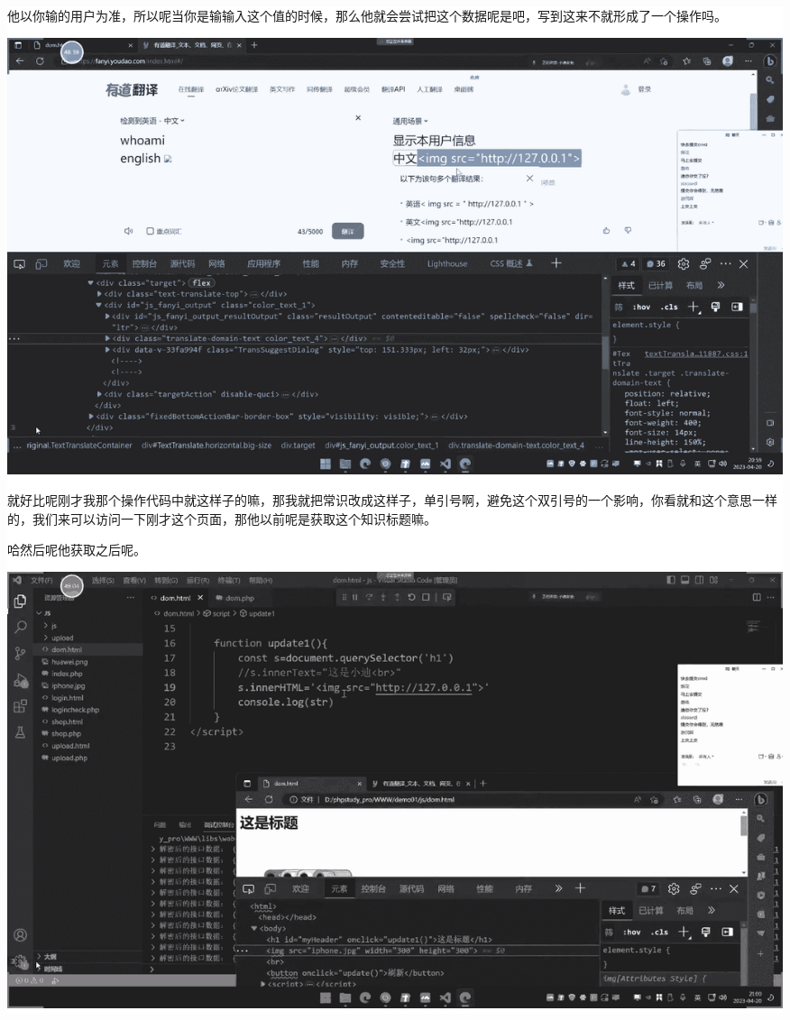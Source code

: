 他以你输的用户为准，所以呢当你是输输入这个值的时候，那么他就会尝试把这个数据呢是吧，写到这来不就形成了一个操作吗。



![](img/5ac33253800fc8478bbb1a1b9f61e303_196.png)

就好比呢刚才我那个操作代码中就这样子的嘛，那我就把常识改成这样子，单引号啊，避免这个双引号的一个影响，你看就和这个意思一样的，我们来可以访问一下刚才这个页面，那他以前呢是获取这个知识标题嘛。

哈然后呢他获取之后呢。

![](img/5ac33253800fc8478bbb1a1b9f61e303_198.png)
